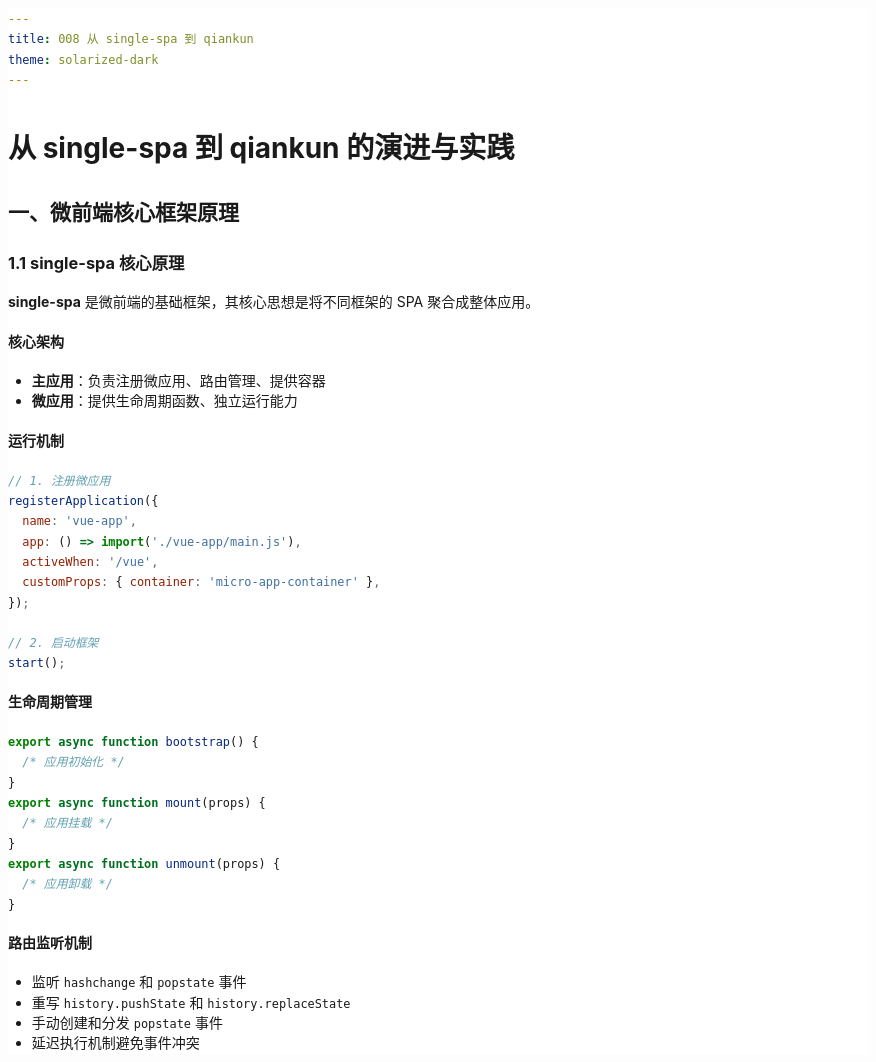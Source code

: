 ```yaml
---
title: 008 从 single-spa 到 qiankun
theme: solarized-dark
---
```


# 从 single-spa 到 qiankun 的演进与实践

## 一、微前端核心框架原理

### 1.1 single-spa 核心原理

**single-spa** 是微前端的基础框架，其核心思想是将不同框架的 SPA 聚合成整体应用。

#### 核心架构

- **主应用**：负责注册微应用、路由管理、提供容器
- **微应用**：提供生命周期函数、独立运行能力

#### 运行机制

```javascript
// 1. 注册微应用
registerApplication({
  name: 'vue-app',
  app: () => import('./vue-app/main.js'),
  activeWhen: '/vue',
  customProps: { container: 'micro-app-container' },
});

// 2. 启动框架
start();
```

#### 生命周期管理

```javascript
export async function bootstrap() {
  /* 应用初始化 */
}
export async function mount(props) {
  /* 应用挂载 */
}
export async function unmount(props) {
  /* 应用卸载 */
}
```

#### 路由监听机制

- 监听 `hashchange` 和 `popstate` 事件
- 重写 `history.pushState` 和 `history.replaceState`
- 手动创建和分发 `popstate` 事件
- 延迟执行机制避免事件冲突
